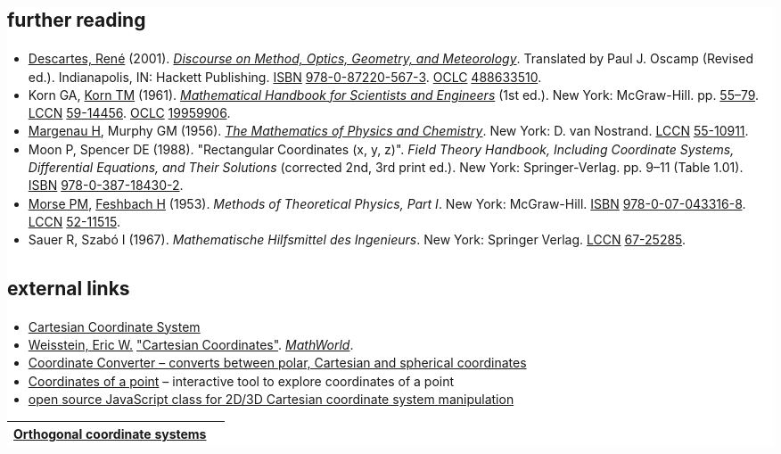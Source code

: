 ## further reading

- <a id="CITEREFDescartes, René2001"></a> [Descartes, René](René%20Descartes.md) \(2001\). [_Discourse on Method, Optics, Geometry, and Meteorology_](https://books.google.com/books?id=XKVvclclrnwC). Translated by Paul J. Oscamp \(Revised ed.\). Indianapolis, IN: Hackett Publishing. [ISBN](ISBN%20(identifier).md) [978-0-87220-567-3](https://en.wikipedia.org/wiki/Special:BookSources/978-0-87220-567-3). [OCLC](OCLC%20(identifier).md#OCLC) [488633510](https://search.worldcat.org/oclc/488633510).
- <a id="CITEREFKornKorn1961"></a> Korn GA, [Korn TM](Theresa%20M.%20Korn.md) \(1961\). [_Mathematical Handbook for Scientists and Engineers_](https://archive.org/details/mathematicalhand0000korn) \(1st ed.\). New York: McGraw-Hill. pp. [55–79](https://archive.org/details/mathematicalhand0000korn/page/55). [LCCN](LCCN%20(identifier).md) [59-14456](https://lccn.loc.gov/59-14456). [OCLC](OCLC%20(identifier).md#OCLC) [19959906](https://search.worldcat.org/oclc/19959906).
- <a id="CITEREFMargenauMurphy1956"></a> [Margenau H](Henry%20Margenau.md), Murphy GM \(1956\). [_The Mathematics of Physics and Chemistry_](https://archive.org/details/mathematicsofphy0002marg). New York: D. van Nostrand. [LCCN](LCCN%20(identifier).md) [55-10911](https://lccn.loc.gov/55-10911).
- <a id="CITEREFMoonSpencer1988"></a> Moon P, Spencer DE \(1988\). "Rectangular Coordinates \(x, y, z\)". _Field Theory Handbook, Including Coordinate Systems, Differential Equations, and Their Solutions_ \(corrected 2nd, 3rd print ed.\). New York: Springer-Verlag. pp. 9–11 \(Table 1.01\). [ISBN](ISBN%20(identifier).md) [978-0-387-18430-2](https://en.wikipedia.org/wiki/Special:BookSources/978-0-387-18430-2).
- <a id="CITEREFMorseFeshbach1953"></a> [Morse PM](Philip%20M.%20Morse.md), [Feshbach H](Herman%20Feshbach.md) \(1953\). _Methods of Theoretical Physics, Part I_. New York: McGraw-Hill. [ISBN](ISBN%20(identifier).md) [978-0-07-043316-8](https://en.wikipedia.org/wiki/Special:BookSources/978-0-07-043316-8). [LCCN](LCCN%20(identifier).md) [52-11515](https://lccn.loc.gov/52-11515).
- <a id="CITEREFSauerSzabó1967"></a> Sauer R, Szabó I \(1967\). _Mathematische Hilfsmittel des Ingenieurs_. New York: Springer Verlag. [LCCN](LCCN%20(identifier).md) [67-25285](https://lccn.loc.gov/67-25285).

## external links

- [Cartesian Coordinate System](https://www.cut-the-knot.org/Curriculum/Calculus/Coordinates.shtml)
- <a id="CITEREFWeisstein"></a> [Weisstein, Eric W.](Eric%20W.%20Weisstein.md) ["Cartesian Coordinates"](https://mathworld.wolfram.com/CartesianCoordinates.html). _[MathWorld](MathWorld.md)_.
- [Coordinate Converter – converts between polar, Cartesian and spherical coordinates](https://www.random-science-tools.com/maths/coordinate-converter.htm)
- [Coordinates of a point](https://www.mathopenref.com/coordpoint.html) – interactive tool to explore coordinates of a point
- [open source JavaScript class for 2D/3D Cartesian coordinate system manipulation](https://github.com/DanIsraelMalta/CoordSysJS)

|  [Orthogonal coordinate systems](orthogonal%20coordinate%20system.md) |                                                                                                                                                                                                                                                                                                                                                                                                                                                                                                                                                                                                                                                                                                                                                                                                                               |
| --------------------------------------------------------------------------------------------------------------------------------------------------------------------------------------------------------------------------------------------------------------------------------------------------------------------------------------------------------------------------------------------:| ----------------------------------------------------------------------------------------------------------------------------------------------------------------------------------------------------------------------------------------------------------------------------------------------------------------------------------------------------------------------------------------------------------------------------------------------------------------------------------------------------------------------------------------------------------------------------------------------------------------------------------------------------------------------------------------------------------------------------------------------------------------------------------------------------------------------------- |